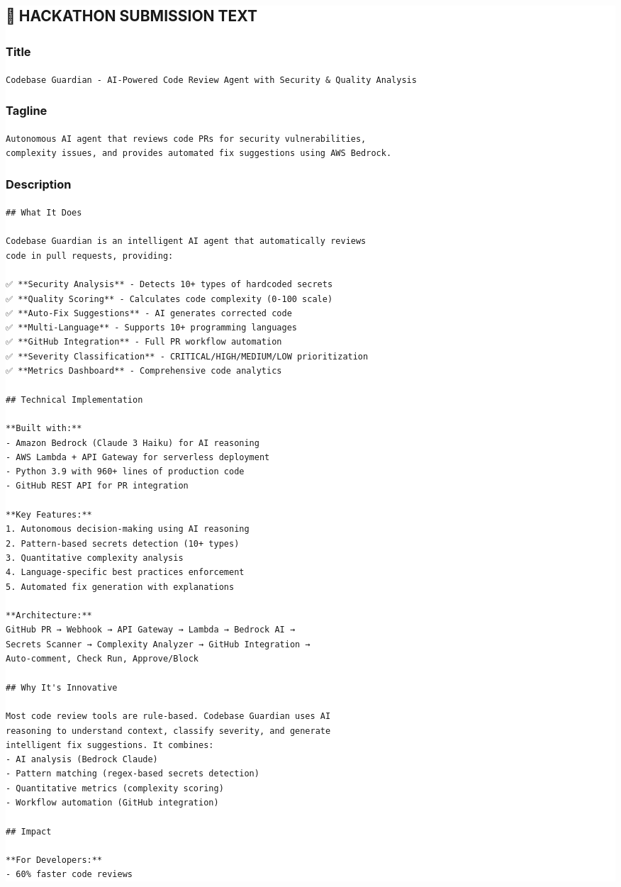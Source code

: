 
## 📝 HACKATHON SUBMISSION TEXT

### Title
```
Codebase Guardian - AI-Powered Code Review Agent with Security & Quality Analysis
```

### Tagline
```
Autonomous AI agent that reviews code PRs for security vulnerabilities, 
complexity issues, and provides automated fix suggestions using AWS Bedrock.
```

### Description
```
## What It Does

Codebase Guardian is an intelligent AI agent that automatically reviews 
code in pull requests, providing:

✅ **Security Analysis** - Detects 10+ types of hardcoded secrets
✅ **Quality Scoring** - Calculates code complexity (0-100 scale)
✅ **Auto-Fix Suggestions** - AI generates corrected code
✅ **Multi-Language** - Supports 10+ programming languages
✅ **GitHub Integration** - Full PR workflow automation
✅ **Severity Classification** - CRITICAL/HIGH/MEDIUM/LOW prioritization
✅ **Metrics Dashboard** - Comprehensive code analytics

## Technical Implementation

**Built with:**
- Amazon Bedrock (Claude 3 Haiku) for AI reasoning
- AWS Lambda + API Gateway for serverless deployment
- Python 3.9 with 960+ lines of production code
- GitHub REST API for PR integration

**Key Features:**
1. Autonomous decision-making using AI reasoning
2. Pattern-based secrets detection (10+ types)
3. Quantitative complexity analysis
4. Language-specific best practices enforcement
5. Automated fix generation with explanations

**Architecture:**
GitHub PR → Webhook → API Gateway → Lambda → Bedrock AI → 
Secrets Scanner → Complexity Analyzer → GitHub Integration → 
Auto-comment, Check Run, Approve/Block

## Why It's Innovative

Most code review tools are rule-based. Codebase Guardian uses AI 
reasoning to understand context, classify severity, and generate 
intelligent fix suggestions. It combines:
- AI analysis (Bedrock Claude)
- Pattern matching (regex-based secrets detection)
- Quantitative metrics (complexity scoring)
- Workflow automation (GitHub integration)

## Impact

**For Developers:**
- 60% faster code reviews
```